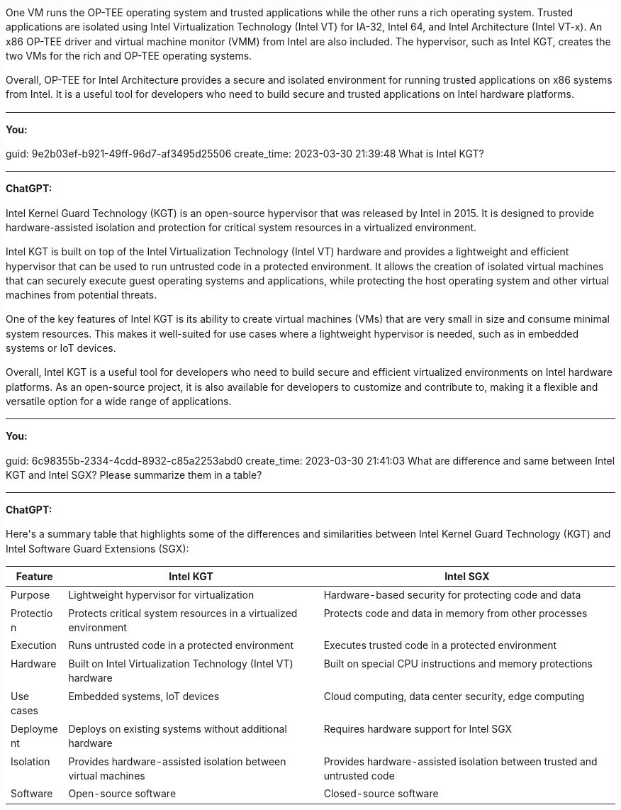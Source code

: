 One VM runs the OP-TEE operating system and trusted applications while the other runs a rich operating system. Trusted applications are isolated using Intel Virtualization Technology (Intel VT) for IA-32, Intel 64, and Intel Architecture (Intel VT-x). An x86 OP-TEE driver and virtual machine monitor (VMM) from Intel are also included. The hypervisor, such as Intel KGT, creates the two VMs for the rich and OP-TEE operating systems. 

Overall, OP-TEE for Intel Architecture provides a secure and isolated environment for running trusted applications on x86 systems from Intel. It is a useful tool for developers who need to build secure and trusted applications on Intel hardware platforms.

* * *

**You:**

guid: 9e2b03ef-b921-49ff-96d7-af3495d25506
create_time: 2023-03-30 21:39:48
What is Intel KGT?

* * *

**ChatGPT:**

Intel Kernel Guard Technology (KGT) is an open-source hypervisor that was released by Intel in 2015. It is designed to provide hardware-assisted isolation and protection for critical system resources in a virtualized environment. 

Intel KGT is built on top of the Intel Virtualization Technology (Intel VT) hardware and provides a lightweight and efficient hypervisor that can be used to run untrusted code in a protected environment. It allows the creation of isolated virtual machines that can securely execute guest operating systems and applications, while protecting the host operating system and other virtual machines from potential threats.

One of the key features of Intel KGT is its ability to create virtual machines (VMs) that are very small in size and consume minimal system resources. This makes it well-suited for use cases where a lightweight hypervisor is needed, such as in embedded systems or IoT devices. 

Overall, Intel KGT is a useful tool for developers who need to build secure and efficient virtualized environments on Intel hardware platforms. As an open-source project, it is also available for developers to customize and contribute to, making it a flexible and versatile option for a wide range of applications.

* * *

**You:**

guid: 6c98355b-2334-4cdd-8932-c85a2253abd0
create_time: 2023-03-30 21:41:03
What are difference and same between Intel KGT and Intel SGX? Please summarize them in a table?

* * *

**ChatGPT:**

Here's a summary table that highlights some of the differences and similarities between Intel Kernel Guard Technology (KGT) and Intel Software Guard Extensions (SGX):

| Feature | Intel KGT | Intel SGX |
| --- | --- | --- |
| Purpose | Lightweight hypervisor for virtualization | Hardware-based security for protecting code and data |
| Protection | Protects critical system resources in a virtualized environment | Protects code and data in memory from other processes |
| Execution | Runs untrusted code in a protected environment | Executes trusted code in a protected environment |
| Hardware | Built on Intel Virtualization Technology (Intel VT) hardware | Built on special CPU instructions and memory protections |
| Use cases | Embedded systems, IoT devices | Cloud computing, data center security, edge computing |
| Deployment | Deploys on existing systems without additional hardware | Requires hardware support for Intel SGX |
| Isolation | Provides hardware-assisted isolation between virtual machines | Provides hardware-assisted isolation between trusted and untrusted code |
| Software | Open-source software | Closed-source software |